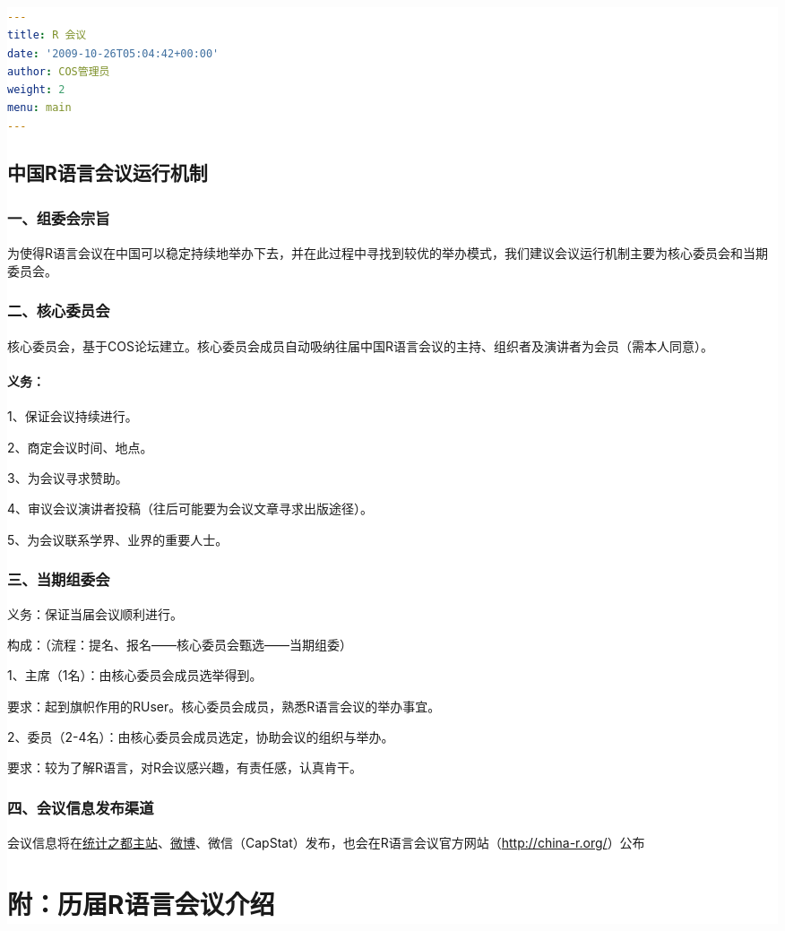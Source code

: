 ```yaml
---
title: R 会议
date: '2009-10-26T05:04:42+00:00'
author: COS管理员
weight: 2
menu: main
---
```



## 中国R语言会议运行机制

### 一、组委会宗旨

为使得R语言会议在中国可以稳定持续地举办下去，并在此过程中寻找到较优的举办模式，我们建议会议运行机制主要为核心委员会和当期委员会。

### 二、核心委员会

核心委员会，基于COS论坛建立。核心委员会成员自动吸纳往届中国R语言会议的主持、组织者及演讲者为会员（需本人同意）。

#### 义务：

1、保证会议持续进行。
  
2、商定会议时间、地点。
  
3、为会议寻求赞助。
  
4、审议会议演讲者投稿（往后可能要为会议文章寻求出版途径）。
  
5、为会议联系学界、业界的重要人士。

### 三、当期组委会

义务：保证当届会议顺利进行。

构成：（流程：提名、报名——核心委员会甄选——当期组委）

1、主席（1名）：由核心委员会成员选举得到。
  
要求：起到旗帜作用的RUser。核心委员会成员，熟悉R语言会议的举办事宜。

2、委员（2-4名）：由核心委员会成员选定，协助会议的组织与举办。
  
要求：较为了解R语言，对R会议感兴趣，有责任感，认真肯干。

### 四、会议信息发布渠道

会议信息将在<a href="http://cos.name" target="_blank">统计之都主站</a>、<a href="http://weibo.com/cosname" target="_blank">微博</a>、微信（CapStat）发布，也会在R语言会议官方网站（<a href="http://china-r.org/" target="_blank">http://china-r.org/</a>）公布

# 附：历届R语言会议介绍
